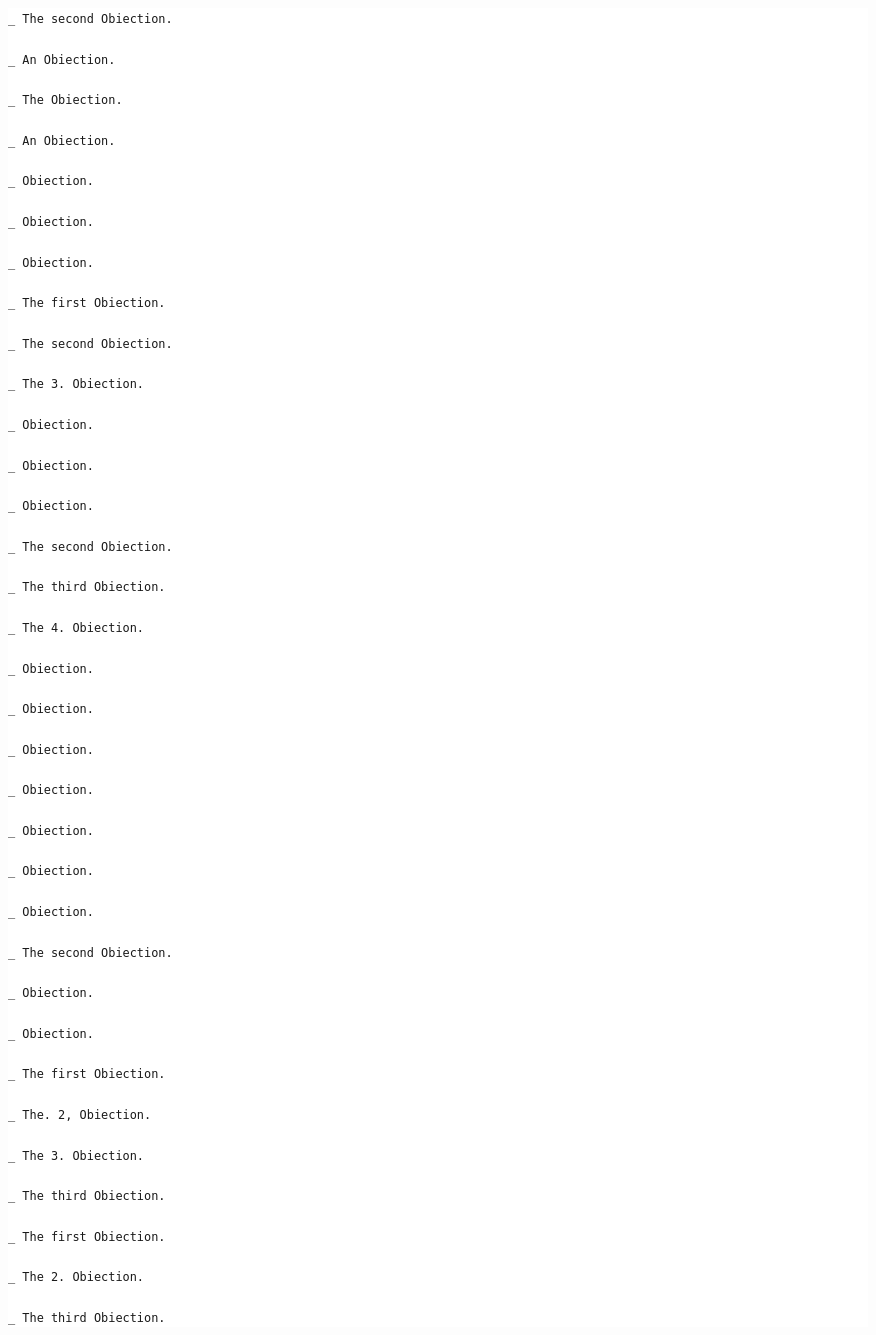     _ The second Obiection.

    _ An Obiection.

    _ The Obiection.

    _ An Obiection.

    _ Obiection.

    _ Obiection.

    _ Obiection.

    _ The first Obiection.

    _ The second Obiection.

    _ The 3. Obiection.

    _ Obiection.

    _ Obiection.

    _ Obiection.

    _ The second Obiection.

    _ The third Obiection.

    _ The 4. Obiection.

    _ Obiection.

    _ Obiection.

    _ Obiection.

    _ Obiection.

    _ Obiection.

    _ Obiection.

    _ Obiection.

    _ The second Obiection.

    _ Obiection.

    _ Obiection.

    _ The first Obiection.

    _ The. 2, Obiection.

    _ The 3. Obiection.

    _ The third Obiection.

    _ The first Obiection.

    _ The 2. Obiection.

    _ The third Obiection.
